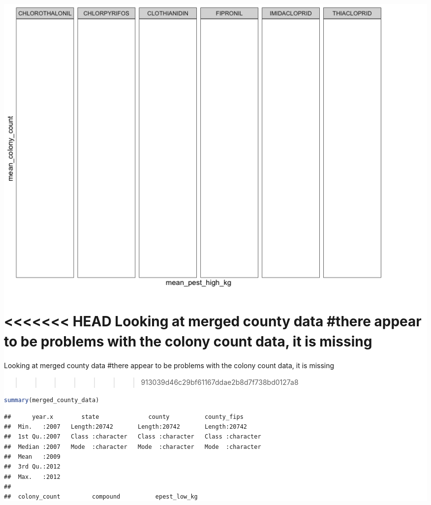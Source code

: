 <img src="data_processing_files/figure-markdown_github/unnamed-chunk-1-1.png" width="90%" />

<<<<<<< HEAD
Looking at merged county data \#there appear to be problems with the colony count data, it is missing
=======
Looking at merged county data \#there appear to be problems with the
colony count data, it is missing
>>>>>>> 913039d46c29bf61167ddae2b8d7f738bd0127a8

``` r
summary(merged_county_data)
```

    ##      year.x        state              county          county_fips       
    ##  Min.   :2007   Length:20742       Length:20742       Length:20742      
    ##  1st Qu.:2007   Class :character   Class :character   Class :character  
    ##  Median :2007   Mode  :character   Mode  :character   Mode  :character  
    ##  Mean   :2009                                                           
    ##  3rd Qu.:2012                                                           
    ##  Max.   :2012                                                           
    ##                                                                         
    ##  colony_count         compound          epest_low_kg     